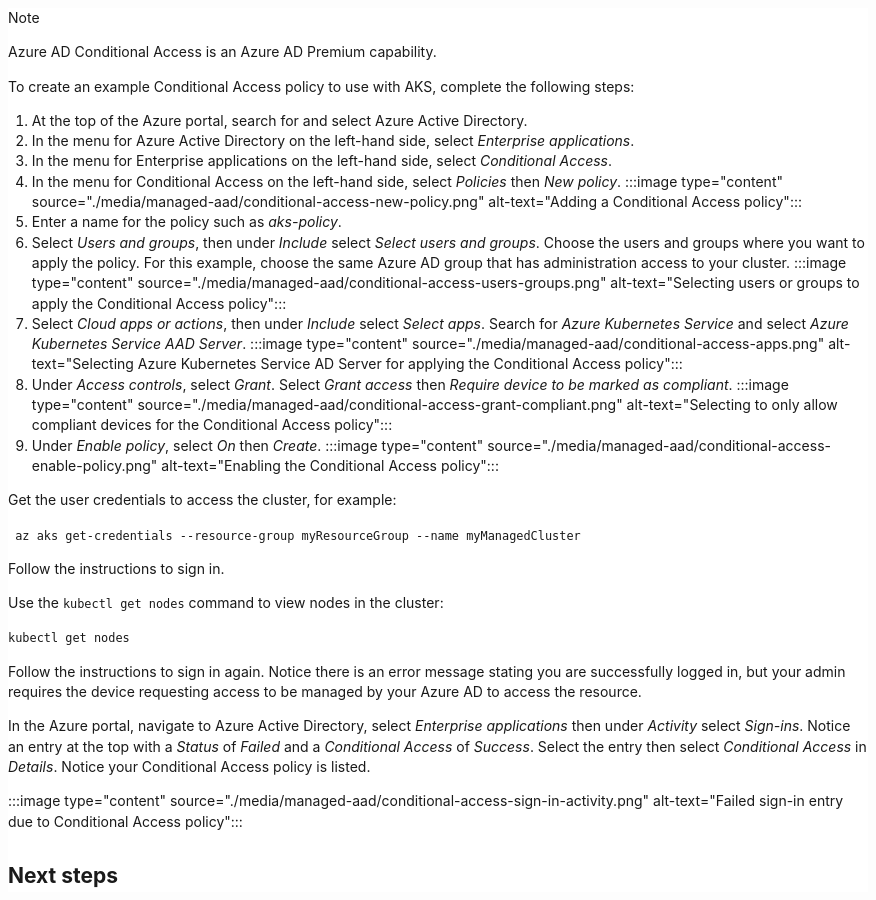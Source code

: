 > [!NOTE]
> Azure AD Conditional Access is an Azure AD Premium capability.

To create an example Conditional Access policy to use with AKS, complete the following steps:

1. At the top of the Azure portal, search for and select Azure Active Directory.
1. In the menu for Azure Active Directory on the left-hand side, select *Enterprise applications*.
1. In the menu for Enterprise applications on the left-hand side, select *Conditional Access*.
1. In the menu for Conditional Access on the left-hand side, select *Policies* then *New policy*.
    :::image type="content" source="./media/managed-aad/conditional-access-new-policy.png" alt-text="Adding a Conditional Access policy":::
1. Enter a name for the policy such as *aks-policy*.
1. Select *Users and groups*, then under *Include* select *Select users and groups*. Choose the users and groups where you want to apply the policy. For this example, choose the same Azure AD group that has administration access to your cluster.
    :::image type="content" source="./media/managed-aad/conditional-access-users-groups.png" alt-text="Selecting users or groups to apply the Conditional Access policy":::
1. Select *Cloud apps or actions*, then under *Include* select *Select apps*. Search for *Azure Kubernetes Service* and select *Azure Kubernetes Service AAD Server*.
    :::image type="content" source="./media/managed-aad/conditional-access-apps.png" alt-text="Selecting Azure Kubernetes Service AD Server for applying the Conditional Access policy":::
1. Under *Access controls*, select *Grant*. Select *Grant access* then *Require device to be marked as compliant*.
    :::image type="content" source="./media/managed-aad/conditional-access-grant-compliant.png" alt-text="Selecting to only allow compliant devices for the Conditional Access policy":::
1. Under *Enable policy*, select *On* then *Create*.
    :::image type="content" source="./media/managed-aad/conditional-access-enable-policy.png" alt-text="Enabling the Conditional Access policy":::

Get the user credentials to access the cluster, for example:

```azurecli-interactive
 az aks get-credentials --resource-group myResourceGroup --name myManagedCluster
```

Follow the instructions to sign in.

Use the `kubectl get nodes` command to view nodes in the cluster:

```azurecli-interactive
kubectl get nodes
```

Follow the instructions to sign in again. Notice there is an error message stating you are successfully logged in, but your admin requires the device requesting access to be managed by your Azure AD to access the resource.

In the Azure portal, navigate to Azure Active Directory, select *Enterprise applications* then under *Activity* select *Sign-ins*. Notice an entry at the top with a *Status* of *Failed* and a *Conditional Access* of *Success*. Select the entry then select *Conditional Access* in *Details*. Notice your Conditional Access policy is listed.

:::image type="content" source="./media/managed-aad/conditional-access-sign-in-activity.png" alt-text="Failed sign-in entry due to Conditional Access policy":::

## Next steps


[kubectl-apply]: https://kubernetes.io/docs/reference/generated/kubectl/kubectl-commands#apply
[aks-arm-template]: /azure/templates/microsoft.containerservice/managedclusters
[aad-conditional-access]: ../active-directory/conditional-access/overview.md
[azure-rbac-integration]: manage-azure-rbac.md
[aks-concepts-identity]: concepts-identity.md
[azure-ad-rbac]: azure-ad-rbac.md
[az-aks-create]: /cli/azure/aks?view=azure-cli-latest#az-aks-create
[az-aks-get-credentials]: /cli/azure/aks?view=azure-cli-latest#az-aks-get-credentials
[az-group-create]: /cli/azure/group#az-group-create
[az-ad-user-show]: /cli/azure/ad/user#az-ad-user-show
[rbac-authorization]: concepts-identity.md#role-based-access-controls-rbac
[operator-best-practices-identity]: operator-best-practices-identity.md
[azure-ad-rbac]: azure-ad-rbac.md
[azure-ad-cli]: azure-ad-integration-cli.md
[access-cluster]: #access-an-azure-ad-enabled-cluster
[aad-migrate]: #upgrading-to-aks-managed-azure-ad-integration